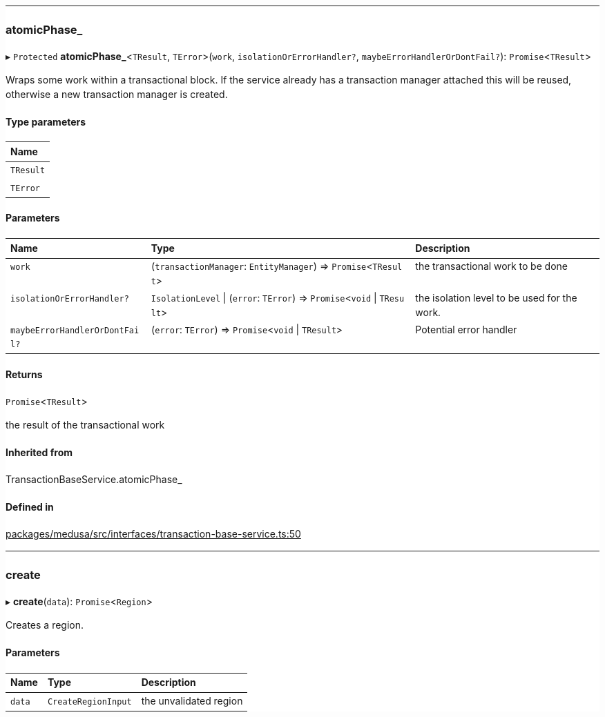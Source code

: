 ___

### atomicPhase\_

▸ `Protected` **atomicPhase_**<`TResult`, `TError`\>(`work`, `isolationOrErrorHandler?`, `maybeErrorHandlerOrDontFail?`): `Promise`<`TResult`\>

Wraps some work within a transactional block. If the service already has
a transaction manager attached this will be reused, otherwise a new
transaction manager is created.

#### Type parameters

| Name |
| :------ |
| `TResult` |
| `TError` |

#### Parameters

| Name | Type | Description |
| :------ | :------ | :------ |
| `work` | (`transactionManager`: `EntityManager`) => `Promise`<`TResult`\> | the transactional work to be done |
| `isolationOrErrorHandler?` | `IsolationLevel` \| (`error`: `TError`) => `Promise`<`void` \| `TResult`\> | the isolation level to be used for the work. |
| `maybeErrorHandlerOrDontFail?` | (`error`: `TError`) => `Promise`<`void` \| `TResult`\> | Potential error handler |

#### Returns

`Promise`<`TResult`\>

the result of the transactional work

#### Inherited from

TransactionBaseService.atomicPhase\_

#### Defined in

[packages/medusa/src/interfaces/transaction-base-service.ts:50](https://github.com/medusajs/medusa/blob/77fd361ce/packages/medusa/src/interfaces/transaction-base-service.ts#L50)

___

### create

▸ **create**(`data`): `Promise`<`Region`\>

Creates a region.

#### Parameters

| Name | Type | Description |
| :------ | :------ | :------ |
| `data` | `CreateRegionInput` | the unvalidated region |
